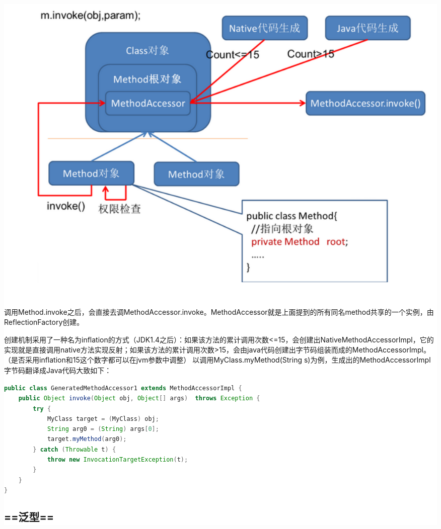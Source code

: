   ![调用invoke方法](images\调用invoke方法.png)

调用Method.invoke之后，会直接去调MethodAccessor.invoke。MethodAccessor就是上面提到的所有同名method共享的一个实例，由ReflectionFactory创建。

创建机制采用了一种名为inflation的方式（JDK1.4之后）：如果该方法的累计调用次数<=15，会创建出NativeMethodAccessorImpl，它的实现就是直接调用native方法实现反射；如果该方法的累计调用次数>15，会由java代码创建出字节码组装而成的MethodAccessorImpl。（是否采用inflation和15这个数字都可以在jvm参数中调整）
以调用MyClass.myMethod(String s)为例，生成出的MethodAccessorImpl字节码翻译成Java代码大致如下：

```java
public class GeneratedMethodAccessor1 extends MethodAccessorImpl {    
    public Object invoke(Object obj, Object[] args)  throws Exception {
        try {
            MyClass target = (MyClass) obj;
            String arg0 = (String) args[0];
            target.myMethod(arg0);
        } catch (Throwable t) {
            throw new InvocationTargetException(t);
        }
    }
}
```

## ==泛型==
